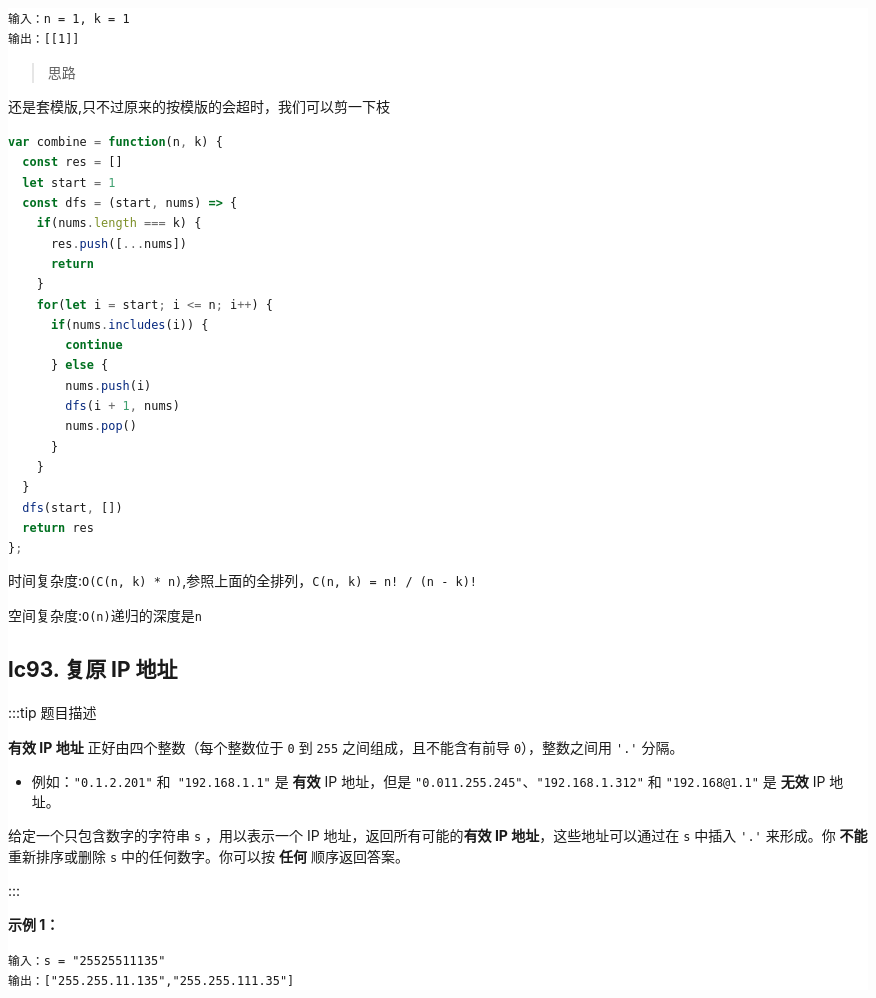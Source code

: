 ```
输入：n = 1, k = 1
输出：[[1]]
```

> 思路

还是套模版,只不过原来的按模版的会超时，我们可以剪一下枝

```js
var combine = function(n, k) {
  const res = []
  let start = 1
  const dfs = (start, nums) => {
    if(nums.length === k) {
      res.push([...nums])
      return
    }
    for(let i = start; i <= n; i++) {
      if(nums.includes(i)) {
        continue
      } else {
        nums.push(i)
        dfs(i + 1, nums)
        nums.pop()
      }
    }
  }
  dfs(start, [])
  return res
};
```

时间复杂度:`O(C(n, k) * n)`,参照上面的全排列，`C(n, k) = n! / (n - k)!` 

空间复杂度:`O(n)`递归的深度是`n`

## lc93. 复原 IP 地址<Badge text="中等" /><badge text="hot" type="error" />

:::tip 题目描述

**有效 IP 地址** 正好由四个整数（每个整数位于 `0` 到 `255` 之间组成，且不能含有前导 `0`），整数之间用 `'.'` 分隔。

- 例如：`"0.1.2.201"` 和` "192.168.1.1"` 是 **有效** IP 地址，但是 `"0.011.255.245"`、`"192.168.1.312"` 和 `"192.168@1.1"` 是 **无效** IP 地址。

给定一个只包含数字的字符串 `s` ，用以表示一个 IP 地址，返回所有可能的**有效 IP 地址**，这些地址可以通过在 `s` 中插入 `'.'` 来形成。你 **不能** 重新排序或删除 `s` 中的任何数字。你可以按 **任何** 顺序返回答案。

 :::

**示例 1：**

```
输入：s = "25525511135"
输出：["255.255.11.135","255.255.111.35"]
```
